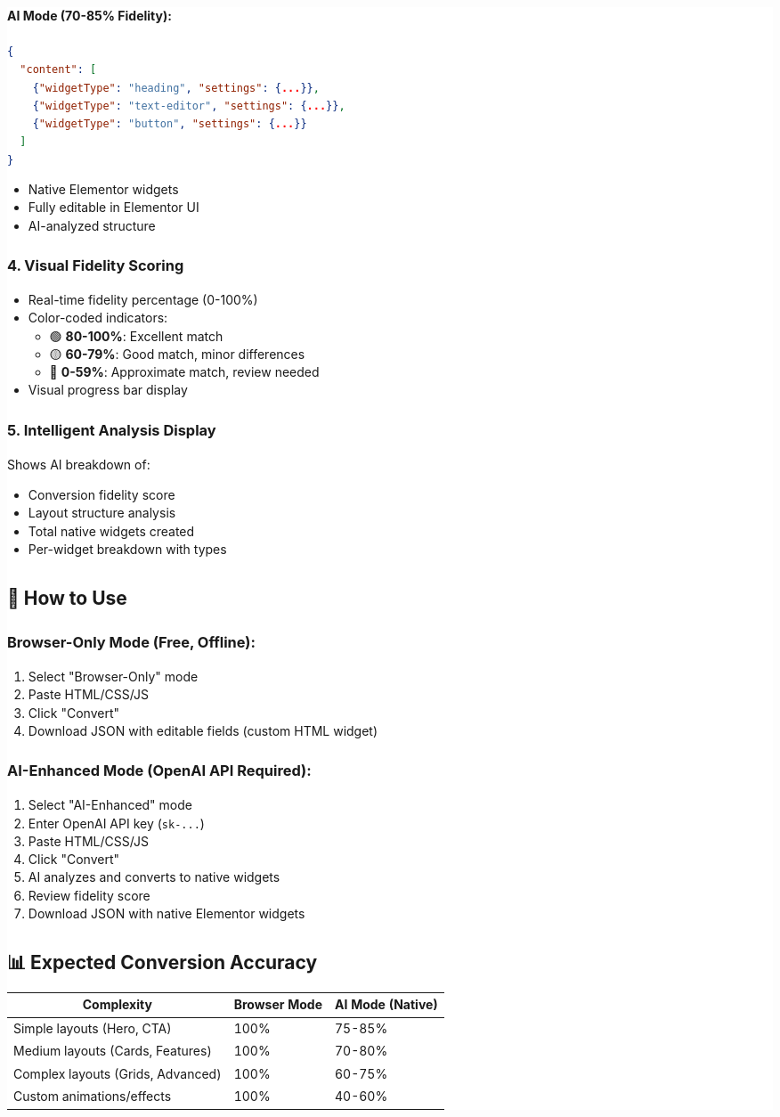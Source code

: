 #### AI Mode (70-85% Fidelity):
```json
{
  "content": [
    {"widgetType": "heading", "settings": {...}},
    {"widgetType": "text-editor", "settings": {...}},
    {"widgetType": "button", "settings": {...}}
  ]
}
```
- Native Elementor widgets
- Fully editable in Elementor UI
- AI-analyzed structure

### 4. **Visual Fidelity Scoring**
- Real-time fidelity percentage (0-100%)
- Color-coded indicators:
  - 🟢 **80-100%**: Excellent match
  - 🟡 **60-79%**: Good match, minor differences
  - 🔴 **0-59%**: Approximate match, review needed
- Visual progress bar display

### 5. **Intelligent Analysis Display**
Shows AI breakdown of:
- Conversion fidelity score
- Layout structure analysis
- Total native widgets created
- Per-widget breakdown with types

## 🎯 How to Use

### Browser-Only Mode (Free, Offline):
1. Select "Browser-Only" mode
2. Paste HTML/CSS/JS
3. Click "Convert"
4. Download JSON with editable fields (custom HTML widget)

### AI-Enhanced Mode (OpenAI API Required):
1. Select "AI-Enhanced" mode
2. Enter OpenAI API key (`sk-...`)
3. Paste HTML/CSS/JS
4. Click "Convert"
5. AI analyzes and converts to native widgets
6. Review fidelity score
7. Download JSON with native Elementor widgets

## 📊 Expected Conversion Accuracy

| Complexity | Browser Mode | AI Mode (Native) |
|------------|-------------|------------------|
| Simple layouts (Hero, CTA) | 100% | 75-85% |
| Medium layouts (Cards, Features) | 100% | 70-80% |
| Complex layouts (Grids, Advanced) | 100% | 60-75% |
| Custom animations/effects | 100% | 40-60% |
